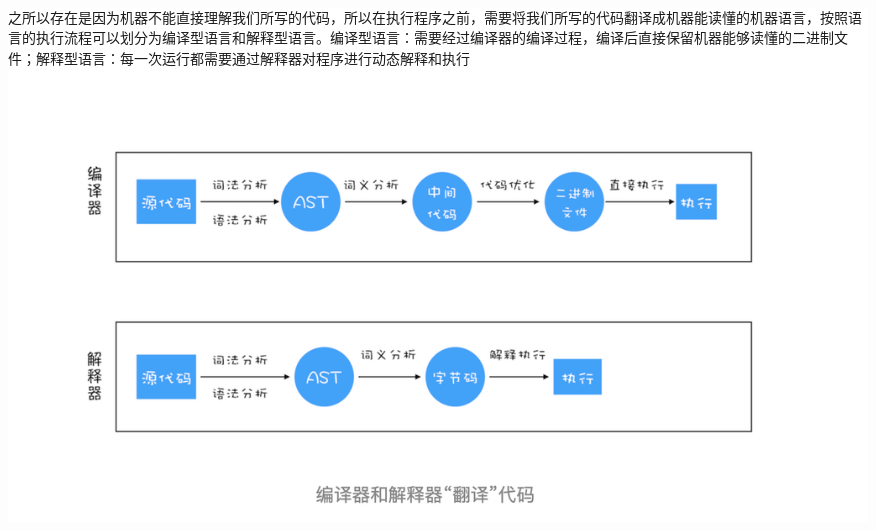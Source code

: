 之所以存在是因为机器不能直接理解我们所写的代码，所以在执行程序之前，需要将我们所写的代码翻译成机器能读懂的机器语言，按照语言的执行流程可以划分为编译型语言和解释型语言。编译型语言：需要经过编译器的编译过程，编译后直接保留机器能够读懂的二进制文件；解释型语言：每一次运行都需要通过解释器对程序进行动态解释和执行

![](../../images/blog/5.png)
